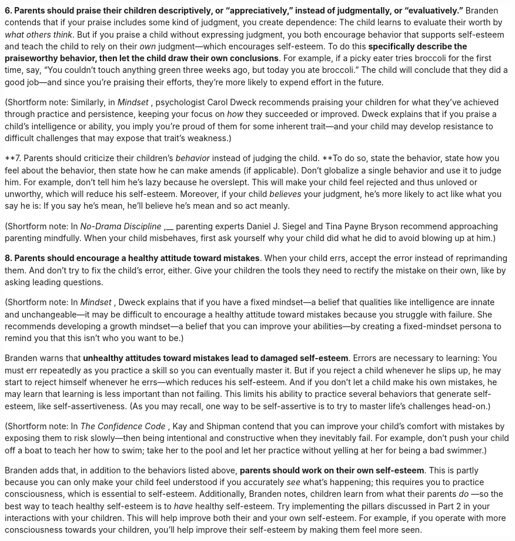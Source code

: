 **6\. Parents should praise their children descriptively, or “appreciatively,” instead of judgmentally, or “evaluatively.”** Branden contends that if your praise includes some kind of judgment, you create dependence: The child learns to evaluate their worth by _what others think_. But if you praise a child without expressing judgment, you both encourage behavior that supports self-esteem and teach the child to rely on their _own_ judgment—which encourages self-esteem. To do this **specifically describe the praiseworthy behavior, then let the child draw their own conclusions**. For example, if a picky eater tries broccoli for the first time, say, “You couldn’t touch anything green three weeks ago, but today you ate broccoli.” The child will conclude that they did a good job—and since you’re praising their efforts, they’re more likely to expend effort in the future.

(Shortform note: Similarly, in _Mindset_ , psychologist Carol Dweck recommends praising your children for what they’ve achieved through practice and persistence, keeping your focus on _how_ they succeeded or improved. Dweck explains that if you praise a child’s intelligence or ability, you imply you’re proud of them for some inherent trait—and your child may develop resistance to difficult challenges that may expose that trait’s weakness.)

**7\. Parents should criticize their children’s _behavior_ instead of judging the child. **To do so, state the behavior, state how you feel about the behavior, then state how he can make amends (if applicable). Don’t globalize a single behavior and use it to judge him. For example, don’t tell him he’s lazy because he overslept. This will make your child feel rejected and thus unloved or unworthy, which will reduce his self-esteem. Moreover, if your child _believes_ your judgment, he’s more likely to act like what you say he is: If you say he’s mean, he’ll believe he’s mean and so act meanly.

(Shortform note: In _No-Drama Discipline_ ,__ parenting experts Daniel J. Siegel and Tina Payne Bryson recommend approaching parenting mindfully. When your child misbehaves, first ask yourself why your child did what he did to avoid blowing up at him.)

**8\. Parents should encourage a healthy attitude toward mistakes**. When your child errs, accept the error instead of reprimanding them. And don’t try to fix the child’s error, either. Give your children the tools they need to rectify the mistake on their own, like by asking leading questions.

(Shortform note: In _Mindset_ , Dweck explains that if you have a fixed mindset—a belief that qualities like intelligence are innate and unchangeable—it may be difficult to encourage a healthy attitude toward mistakes because you struggle with failure. She recommends developing a growth mindset—a belief that you can improve your abilities—by creating a fixed-mindset persona to remind you that this isn’t who you want to be.)

Branden warns that **unhealthy attitudes toward mistakes lead to damaged self-esteem**. Errors are necessary to learning: You must err repeatedly as you practice a skill so you can eventually master it. But if you reject a child whenever he slips up, he may start to reject himself whenever he errs—which reduces his self-esteem. And if you don’t let a child make his own mistakes, he may learn that learning is less important than not failing. This limits his ability to practice several behaviors that generate self-esteem, like self-assertiveness. (As you may recall, one way to be self-assertive is to try to master life’s challenges head-on.)

(Shortform note: In _The Confidence Code_ , Kay and Shipman contend that you can improve your child’s comfort with mistakes by exposing them to risk slowly—then being intentional and constructive when they inevitably fail. For example, don’t push your child off a boat to teach her how to swim; take her to the pool and let her practice without yelling at her for being a bad swimmer.)

Branden adds that, in addition to the behaviors listed above, **parents should work on their own self-esteem**. This is partly because you can only make your child feel understood if you accurately _see_ what’s happening; this requires you to practice consciousness, which is essential to self-esteem. Additionally, Branden notes, children learn from what their parents _do_ —so the best way to teach healthy self-esteem is to _have_ healthy self-esteem. Try implementing the pillars discussed in Part 2 in your interactions with your children. This will help improve both their and your own self-esteem. For example, if you operate with more consciousness towards your children, you’ll help improve their self-esteem by making them feel more seen.
